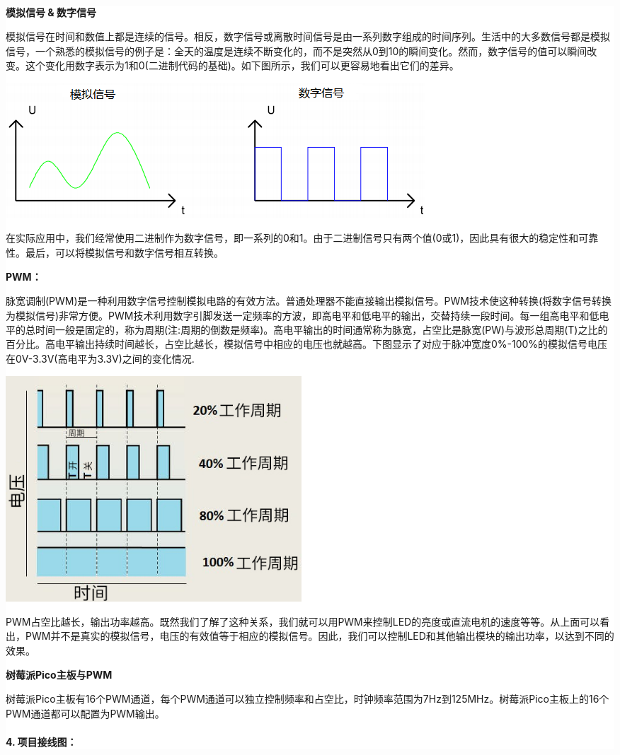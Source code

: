 **模拟信号 & 数字信号** 

模拟信号在时间和数值上都是连续的信号。相反，数字信号或离散时间信号是由一系列数字组成的时间序列。生活中的大多数信号都是模拟信号，一个熟悉的模拟信号的例子是：全天的温度是连续不断变化的，而不是突然从0到10的瞬间变化。然而，数字信号的值可以瞬间改变。这个变化用数字表示为1和0(二进制代码的基础)。如下图所示，我们可以更容易地看出它们的差异。

![Img](./media/25.png)

在实际应用中，我们经常使用二进制作为数字信号，即一系列的0和1。由于二进制信号只有两个值(0或1)，因此具有很大的稳定性和可靠性。最后，可以将模拟信号和数字信号相互转换。

**PWM：**

脉宽调制(PWM)是一种利用数字信号控制模拟电路的有效方法。普通处理器不能直接输出模拟信号。PWM技术使这种转换(将数字信号转换为模拟信号)非常方便。PWM技术利用数字引脚发送一定频率的方波，即高电平和低电平的输出，交替持续一段时间。每一组高电平和低电平的总时间一般是固定的，称为周期(注:周期的倒数是频率)。高电平输出的时间通常称为脉宽，占空比是脉宽(PW)与波形总周期(T)之比的百分比。高电平输出持续时间越长，占空比越长，模拟信号中相应的电压也就越高。下图显示了对应于脉冲宽度0%-100%的模拟信号电压在0V-3.3V(高电平为3.3V)之间的变化情况.

![Img](./media/26.png)

PWM占空比越长，输出功率越高。既然我们了解了这种关系，我们就可以用PWM来控制LED的亮度或直流电机的速度等等。从上面可以看出，PWM并不是真实的模拟信号，电压的有效值等于相应的模拟信号。因此，我们可以控制LED和其他输出模块的输出功率，以达到不同的效果。

**树莓派Pico主板与PWM**

树莓派Pico主板有16个PWM通道，每个PWM通道可以独立控制频率和占空比，时钟频率范围为7Hz到125MHz。树莓派Pico主板上的16个PWM通道都可以配置为PWM输出。

#### 4. 项目接线图： 

